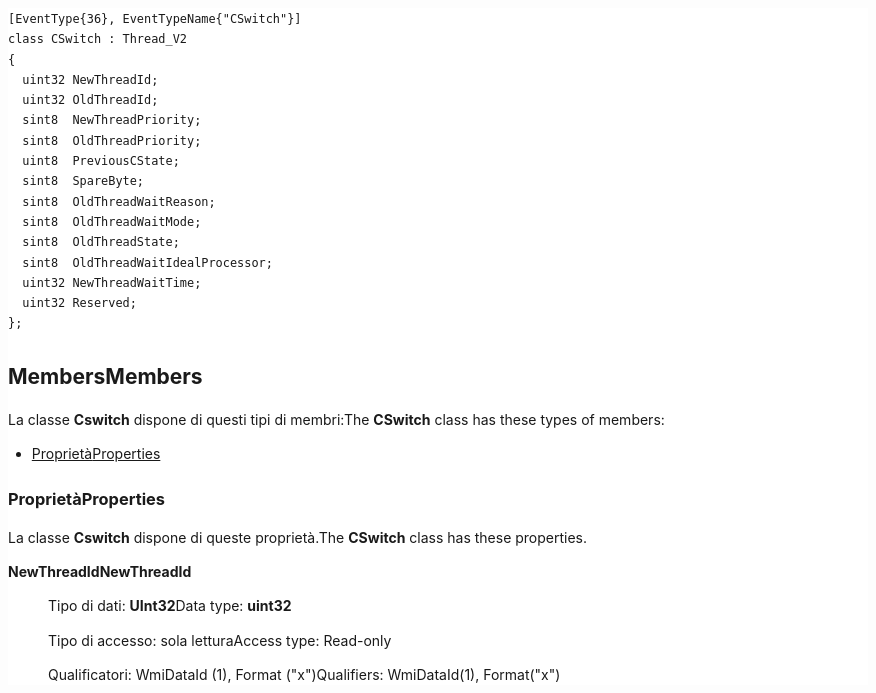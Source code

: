 ``` syntax
[EventType{36}, EventTypeName{"CSwitch"}]
class CSwitch : Thread_V2
{
  uint32 NewThreadId;
  uint32 OldThreadId;
  sint8  NewThreadPriority;
  sint8  OldThreadPriority;
  uint8  PreviousCState;
  sint8  SpareByte;
  sint8  OldThreadWaitReason;
  sint8  OldThreadWaitMode;
  sint8  OldThreadState;
  sint8  OldThreadWaitIdealProcessor;
  uint32 NewThreadWaitTime;
  uint32 Reserved;
};
```

## <a name="members"></a><span data-ttu-id="41e70-108">Members</span><span class="sxs-lookup"><span data-stu-id="41e70-108">Members</span></span>

<span data-ttu-id="41e70-109">La classe **Cswitch** dispone di questi tipi di membri:</span><span class="sxs-lookup"><span data-stu-id="41e70-109">The **CSwitch** class has these types of members:</span></span>

-   [<span data-ttu-id="41e70-110">Proprietà</span><span class="sxs-lookup"><span data-stu-id="41e70-110">Properties</span></span>](#properties)

### <a name="properties"></a><span data-ttu-id="41e70-111">Proprietà</span><span class="sxs-lookup"><span data-stu-id="41e70-111">Properties</span></span>

<span data-ttu-id="41e70-112">La classe **Cswitch** dispone di queste proprietà.</span><span class="sxs-lookup"><span data-stu-id="41e70-112">The **CSwitch** class has these properties.</span></span>

<dl> <dt>

<span data-ttu-id="41e70-113">**NewThreadId**</span><span class="sxs-lookup"><span data-stu-id="41e70-113">**NewThreadId**</span></span>
</dt> <dd> <dl> <dt>

<span data-ttu-id="41e70-114">Tipo di dati: **UInt32**</span><span class="sxs-lookup"><span data-stu-id="41e70-114">Data type: **uint32**</span></span>
</dt> <dt>

<span data-ttu-id="41e70-115">Tipo di accesso: sola lettura</span><span class="sxs-lookup"><span data-stu-id="41e70-115">Access type: Read-only</span></span>
</dt> <dt>

<span data-ttu-id="41e70-116">Qualificatori: WmiDataId (1), Format ("x")</span><span class="sxs-lookup"><span data-stu-id="41e70-116">Qualifiers: WmiDataId(1), Format("x")</span></span>
</dt> </dl>
